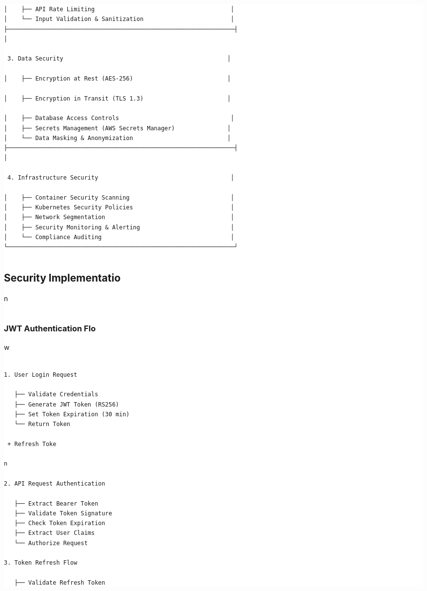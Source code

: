 ```
│    ├── API Rate Limiting                                       │
│    └── Input Validation & Sanitization                         │
├─────────────────────────────────────────────────────────────────┤
│

 3. Data Security                                               │

│    ├── Encryption at Rest (AES-256)                           │

│    ├── Encryption in Transit (TLS 1.3)                        │

│    ├── Database Access Controls                                │
│    ├── Secrets Management (AWS Secrets Manager)               │
│    └── Data Masking & Anonymization                           │
├─────────────────────────────────────────────────────────────────┤
│

 4. Infrastructure Security                                      │

│    ├── Container Security Scanning                             │
│    ├── Kubernetes Security Policies                            │
│    ├── Network Segmentation                                    │
│    ├── Security Monitoring & Alerting                          │
│    └── Compliance Auditing                                     │
└─────────────────────────────────────────────────────────────────┘

```

#

## Security Implementatio

n

#

### JWT Authentication Flo

w

```

1. User Login Request

   ├── Validate Credentials
   ├── Generate JWT Token (RS256)
   ├── Set Token Expiration (30 min)
   └── Return Token

 + Refresh Toke

n

2. API Request Authentication

   ├── Extract Bearer Token
   ├── Validate Token Signature
   ├── Check Token Expiration
   ├── Extract User Claims
   └── Authorize Request

3. Token Refresh Flow

   ├── Validate Refresh Token
```